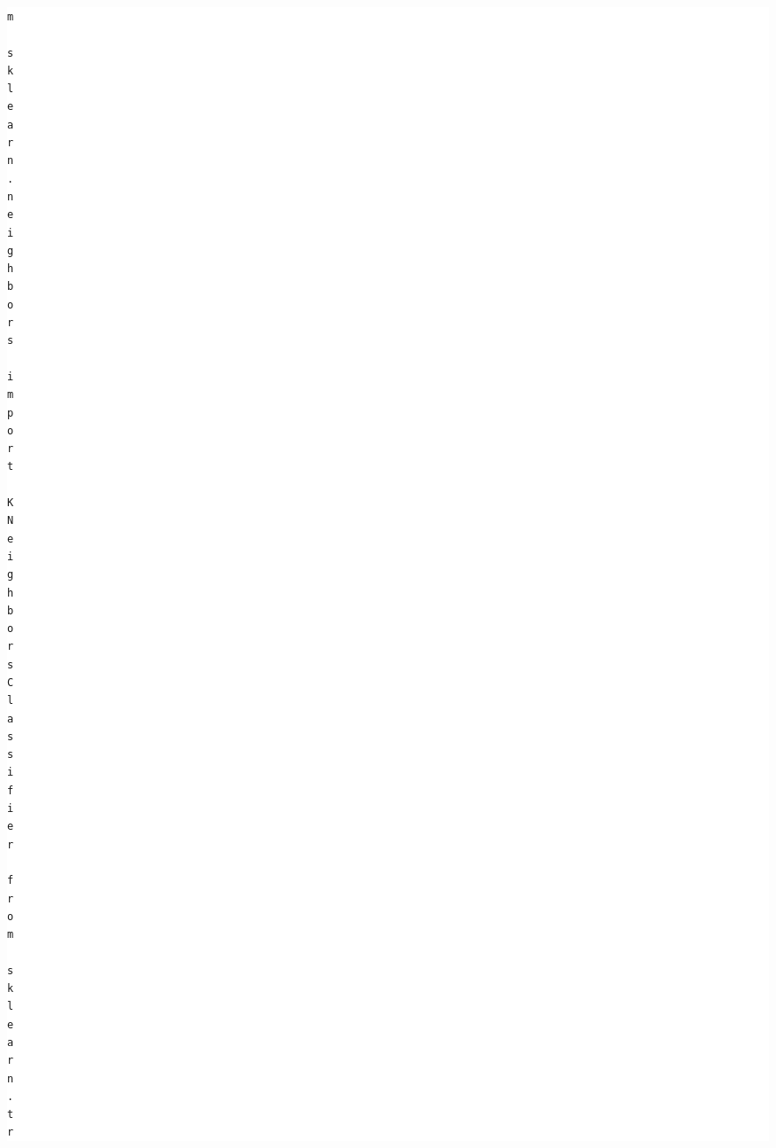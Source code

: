 ```python
m
 
s
k
l
e
a
r
n
.
n
e
i
g
h
b
o
r
s
 
i
m
p
o
r
t
 
K
N
e
i
g
h
b
o
r
s
C
l
a
s
s
i
f
i
e
r

f
r
o
m
 
s
k
l
e
a
r
n
.
t
r
```
